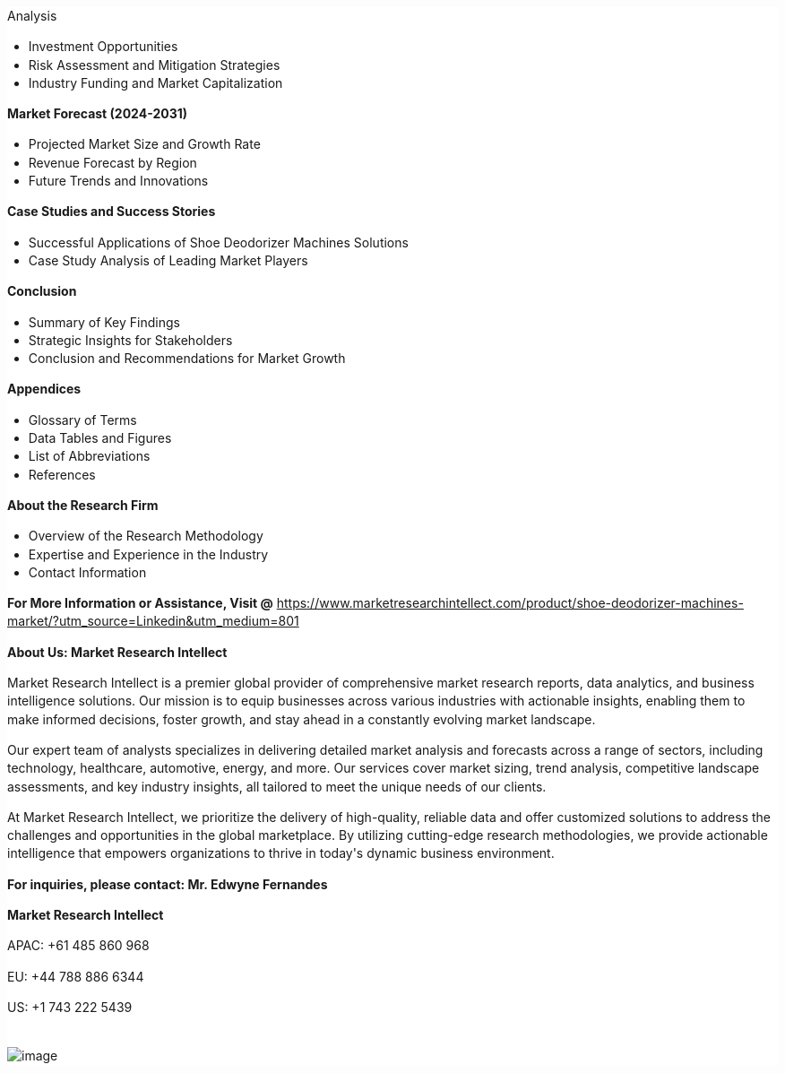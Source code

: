 Analysis</strong></p><ul><li>Investment Opportunities</li><li>Risk Assessment and Mitigation Strategies</li><li>Industry Funding and Market Capitalization</li></ul><p><strong>Market Forecast (2024-2031)</strong></p><ul><li>Projected Market Size and Growth Rate</li><li>Revenue Forecast by Region</li><li>Future Trends and Innovations</li></ul><p><strong>Case Studies and Success Stories</strong></p><ul><li>Successful Applications of Shoe Deodorizer Machines Solutions</li><li>Case Study Analysis of Leading Market Players</li></ul><p><strong>Conclusion</strong></p><ul><li>Summary of Key Findings</li><li>Strategic Insights for Stakeholders</li><li>Conclusion and Recommendations for Market Growth</li></ul><p><strong>Appendices</strong></p><ul><li>Glossary of Terms</li><li>Data Tables and Figures</li><li>List of Abbreviations</li><li>References</li></ul><p><strong>About the Research Firm</strong></p><ul><li>Overview of the Research Methodology</li><li>Expertise and Experience in the Industry</li><li>Contact Information</li></ul></div><div class="article-main__content" data-test-id="publishing-text-block"><p><span class="font-[700]"><strong>For More Information or Assistance, Visit @</strong>&nbsp;<a href="https://www.marketresearchintellect.com/product/shoe-deodorizer-machines-market/?utm_source=Linkedin&utm_medium=801">https://www.marketresearchintellect.com/product/shoe-deodorizer-machines-market/?utm_source=Linkedin&utm_medium=801</a></span></p><p><strong>About Us: Market Research Intellect</strong></p><p>Market Research Intellect is a premier global provider of comprehensive market research reports, data analytics, and business intelligence solutions. Our mission is to equip businesses across various industries with actionable insights, enabling them to make informed decisions, foster growth, and stay ahead in a constantly evolving market landscape.</p><p>Our expert team of analysts specializes in delivering detailed market analysis and forecasts across a range of sectors, including technology, healthcare, automotive, energy, and more. Our services cover market sizing, trend analysis, competitive landscape assessments, and key industry insights, all tailored to meet the unique needs of our clients.</p><p>At Market Research Intellect, we prioritize the delivery of high-quality, reliable data and offer customized solutions to address the challenges and opportunities in the global marketplace. By utilizing cutting-edge research methodologies, we provide actionable intelligence that empowers organizations to thrive in today's dynamic business environment.</p><p><strong>For inquiries, please contact: Mr. Edwyne Fernandes</strong></p><p><strong>Market Research Intellect</strong></p><p>APAC: +61 485 860 968</p><p>EU: +44 788 886 6344</p><p>US: +1 743 222 5439</p></div><div class="article-main__content" data-test-id="publishing-text-block">&nbsp;</div>
![image](https://github.com/user-attachments/assets/f7b8c3ae-4557-42e1-a585-30781c20ed2c)
